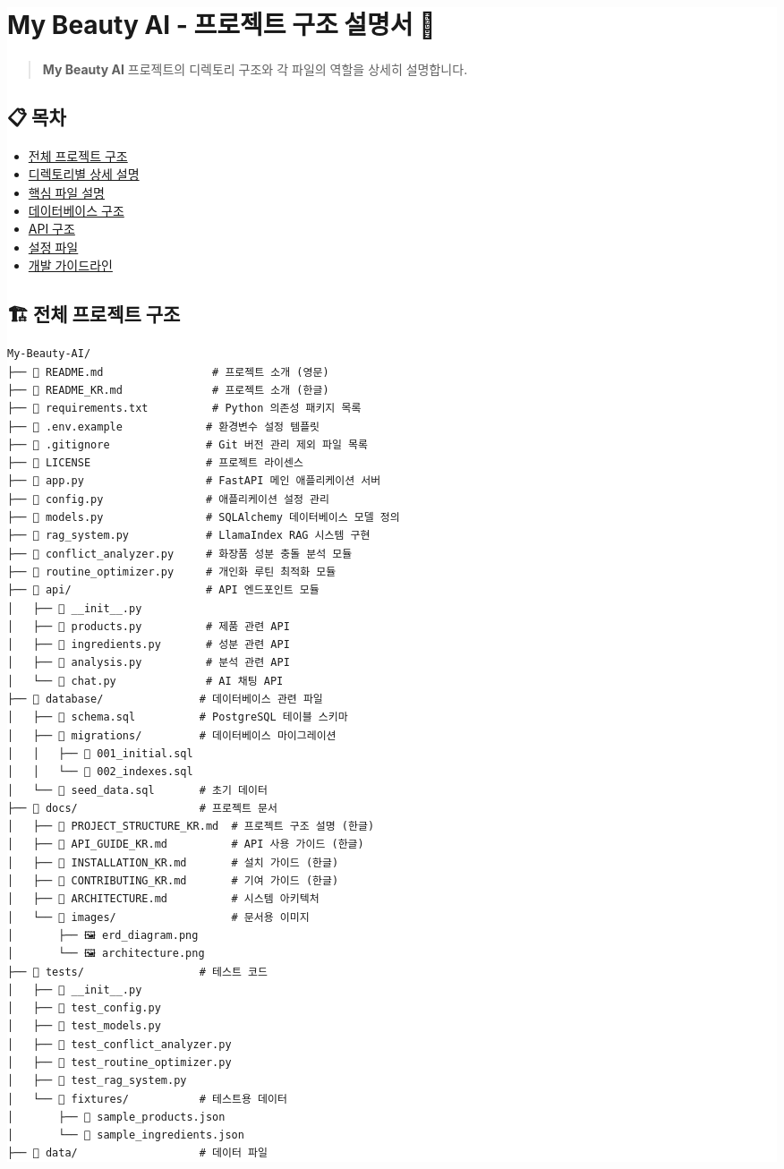 # My Beauty AI - 프로젝트 구조 설명서 📂

> **My Beauty AI** 프로젝트의 디렉토리 구조와 각 파일의 역할을 상세히 설명합니다.

## 📋 목차

- [전체 프로젝트 구조](#-전체-프로젝트-구조)
- [디렉토리별 상세 설명](#-디렉토리별-상세-설명)
- [핵심 파일 설명](#-핵심-파일-설명)
- [데이터베이스 구조](#-데이터베이스-구조)
- [API 구조](#-api-구조)
- [설정 파일](#-설정-파일)
- [개발 가이드라인](#-개발-가이드라인)

## 🏗 전체 프로젝트 구조

```
My-Beauty-AI/
├── 📄 README.md                 # 프로젝트 소개 (영문)
├── 📄 README_KR.md              # 프로젝트 소개 (한글)
├── 📄 requirements.txt          # Python 의존성 패키지 목록
├── 📄 .env.example             # 환경변수 설정 템플릿
├── 📄 .gitignore               # Git 버전 관리 제외 파일 목록
├── 📄 LICENSE                  # 프로젝트 라이센스
├── 🐍 app.py                   # FastAPI 메인 애플리케이션 서버
├── 🐍 config.py                # 애플리케이션 설정 관리
├── 🐍 models.py                # SQLAlchemy 데이터베이스 모델 정의
├── 🐍 rag_system.py            # LlamaIndex RAG 시스템 구현
├── 🐍 conflict_analyzer.py     # 화장품 성분 충돌 분석 모듈
├── 🐍 routine_optimizer.py     # 개인화 루틴 최적화 모듈
├── 📁 api/                     # API 엔드포인트 모듈
│   ├── 🐍 __init__.py          
│   ├── 🐍 products.py          # 제품 관련 API
│   ├── 🐍 ingredients.py       # 성분 관련 API
│   ├── 🐍 analysis.py          # 분석 관련 API
│   └── 🐍 chat.py              # AI 채팅 API
├── 📁 database/               # 데이터베이스 관련 파일
│   ├── 📄 schema.sql          # PostgreSQL 테이블 스키마
│   ├── 📄 migrations/         # 데이터베이스 마이그레이션
│   │   ├── 📄 001_initial.sql
│   │   └── 📄 002_indexes.sql
│   └── 📄 seed_data.sql       # 초기 데이터
├── 📁 docs/                   # 프로젝트 문서
│   ├── 📄 PROJECT_STRUCTURE_KR.md  # 프로젝트 구조 설명 (한글)
│   ├── 📄 API_GUIDE_KR.md          # API 사용 가이드 (한글)
│   ├── 📄 INSTALLATION_KR.md       # 설치 가이드 (한글)
│   ├── 📄 CONTRIBUTING_KR.md       # 기여 가이드 (한글)
│   ├── 📄 ARCHITECTURE.md          # 시스템 아키텍처
│   └── 📁 images/                  # 문서용 이미지
│       ├── 🖼️ erd_diagram.png
│       └── 🖼️ architecture.png
├── 📁 tests/                  # 테스트 코드
│   ├── 🐍 __init__.py
│   ├── 🐍 test_config.py
│   ├── 🐍 test_models.py
│   ├── 🐍 test_conflict_analyzer.py
│   ├── 🐍 test_routine_optimizer.py
│   ├── 🐍 test_rag_system.py
│   └── 📁 fixtures/           # 테스트용 데이터
│       ├── 📄 sample_products.json
│       └── 📄 sample_ingredients.json
├── 📁 data/                   # 데이터 파일
```